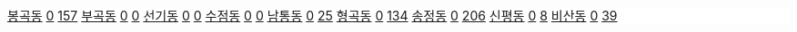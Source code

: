 
  <tr class="item">
    <td><a href="4719010400.html">봉곡동</a></td>
    <td><a href="4719010400.html">0</a></td>
    <td><a href="4719010400.html">157</a></td>
  </tr>
    

  <tr class="item">
    <td><a href="4719010500.html">부곡동</a></td>
    <td><a href="4719010500.html">0</a></td>
    <td><a href="4719010500.html">0</a></td>
  </tr>
    

  <tr class="item">
    <td><a href="4719010600.html">선기동</a></td>
    <td><a href="4719010600.html">0</a></td>
    <td><a href="4719010600.html">0</a></td>
  </tr>
    

  <tr class="item">
    <td><a href="4719010700.html">수점동</a></td>
    <td><a href="4719010700.html">0</a></td>
    <td><a href="4719010700.html">0</a></td>
  </tr>
    

  <tr class="item">
    <td><a href="4719010800.html">남통동</a></td>
    <td><a href="4719010800.html">0</a></td>
    <td><a href="4719010800.html">25</a></td>
  </tr>
    

  <tr class="item">
    <td><a href="4719010900.html">형곡동</a></td>
    <td><a href="4719010900.html">0</a></td>
    <td><a href="4719010900.html">134</a></td>
  </tr>
    

  <tr class="item">
    <td><a href="4719011000.html">송정동</a></td>
    <td><a href="4719011000.html">0</a></td>
    <td><a href="4719011000.html">206</a></td>
  </tr>
    

  <tr class="item">
    <td><a href="4719011100.html">신평동</a></td>
    <td><a href="4719011100.html">0</a></td>
    <td><a href="4719011100.html">8</a></td>
  </tr>
    

  <tr class="item">
    <td><a href="4719011200.html">비산동</a></td>
    <td><a href="4719011200.html">0</a></td>
    <td><a href="4719011200.html">39</a></td>
  </tr>
    